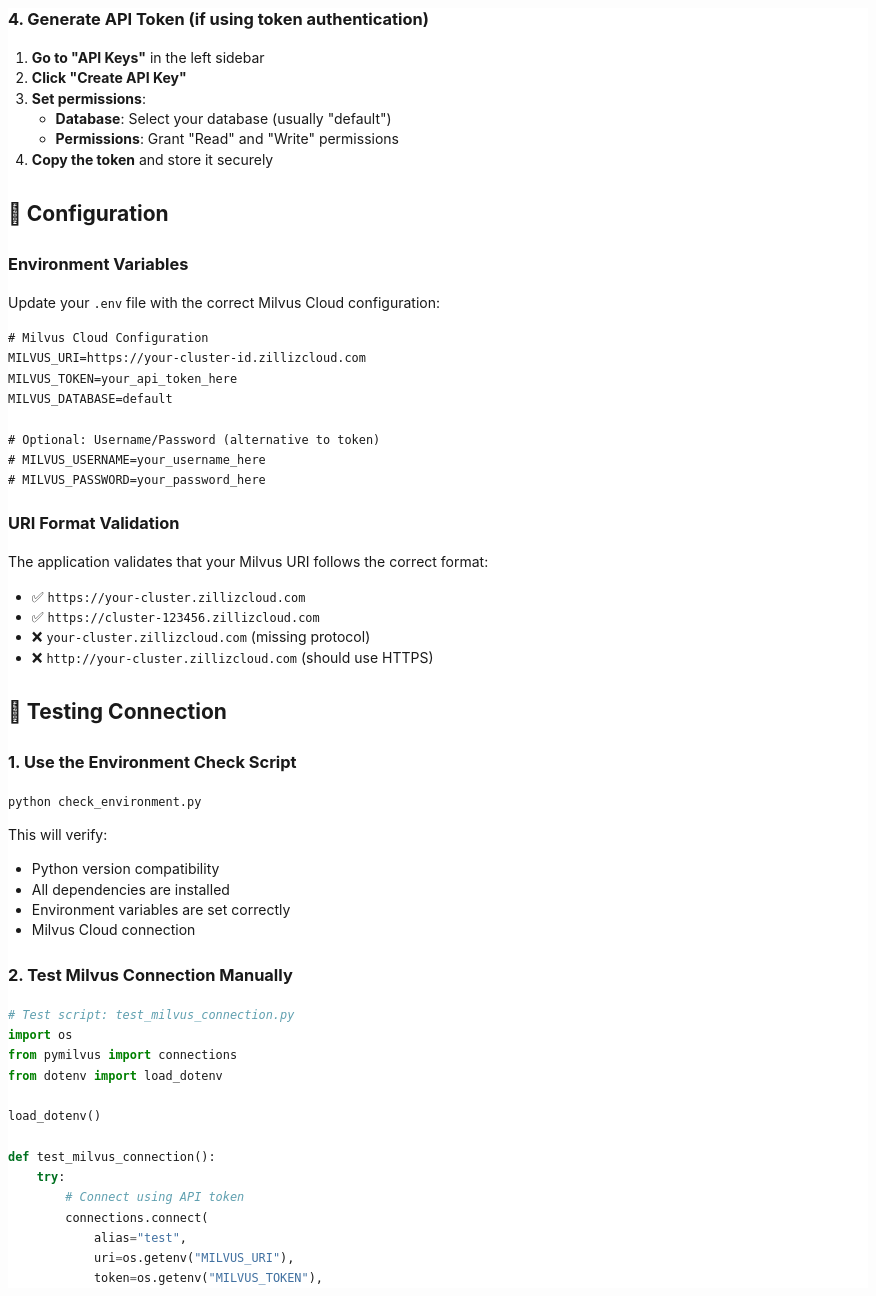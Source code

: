### 4. Generate API Token (if using token authentication)

1. **Go to "API Keys"** in the left sidebar
2. **Click "Create API Key"**
3. **Set permissions**:
   - **Database**: Select your database (usually "default")
   - **Permissions**: Grant "Read" and "Write" permissions
4. **Copy the token** and store it securely

## 🔧 Configuration

### Environment Variables

Update your `.env` file with the correct Milvus Cloud configuration:

```env
# Milvus Cloud Configuration
MILVUS_URI=https://your-cluster-id.zillizcloud.com
MILVUS_TOKEN=your_api_token_here
MILVUS_DATABASE=default

# Optional: Username/Password (alternative to token)
# MILVUS_USERNAME=your_username_here
# MILVUS_PASSWORD=your_password_here
```

### URI Format Validation

The application validates that your Milvus URI follows the correct format:
- ✅ `https://your-cluster.zillizcloud.com`
- ✅ `https://cluster-123456.zillizcloud.com`
- ❌ `your-cluster.zillizcloud.com` (missing protocol)
- ❌ `http://your-cluster.zillizcloud.com` (should use HTTPS)

## 🧪 Testing Connection

### 1. Use the Environment Check Script

```bash
python check_environment.py
```

This will verify:
- Python version compatibility
- All dependencies are installed
- Environment variables are set correctly
- Milvus Cloud connection

### 2. Test Milvus Connection Manually

```python
# Test script: test_milvus_connection.py
import os
from pymilvus import connections
from dotenv import load_dotenv

load_dotenv()

def test_milvus_connection():
    try:
        # Connect using API token
        connections.connect(
            alias="test",
            uri=os.getenv("MILVUS_URI"),
            token=os.getenv("MILVUS_TOKEN"),
```